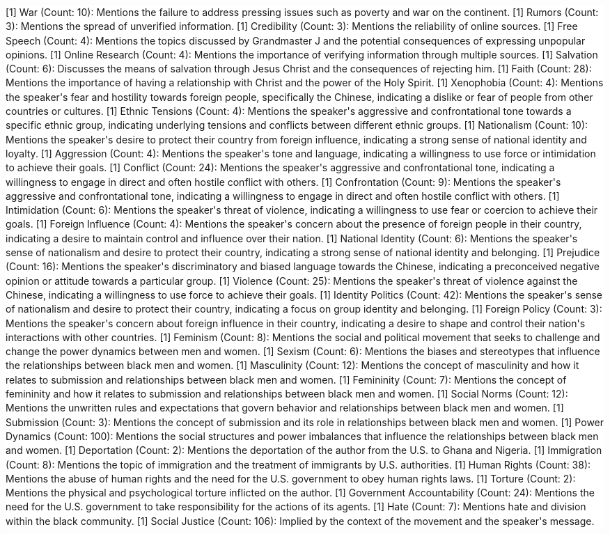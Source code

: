[1] War (Count: 10): Mentions the failure to address pressing issues such as poverty and war on the continent.
[1] Rumors (Count: 3): Mentions the spread of unverified information.
[1] Credibility (Count: 3): Mentions the reliability of online sources.
[1] Free Speech (Count: 4): Mentions the topics discussed by Grandmaster J and the potential consequences of expressing unpopular opinions.
[1] Online Research (Count: 4): Mentions the importance of verifying information through multiple sources.
[1] Salvation (Count: 6): Discusses the means of salvation through Jesus Christ and the consequences of rejecting him.
[1] Faith (Count: 28): Mentions the importance of having a relationship with Christ and the power of the Holy Spirit.
[1] Xenophobia (Count: 4): Mentions the speaker's fear and hostility towards foreign people, specifically the Chinese, indicating a dislike or fear of people from other countries or cultures.
[1] Ethnic Tensions (Count: 4): Mentions the speaker's aggressive and confrontational tone towards a specific ethnic group, indicating underlying tensions and conflicts between different ethnic groups.
[1] Nationalism (Count: 10): Mentions the speaker's desire to protect their country from foreign influence, indicating a strong sense of national identity and loyalty.
[1] Aggression (Count: 4): Mentions the speaker's tone and language, indicating a willingness to use force or intimidation to achieve their goals.
[1] Conflict (Count: 24): Mentions the speaker's aggressive and confrontational tone, indicating a willingness to engage in direct and often hostile conflict with others.
[1] Confrontation (Count: 9): Mentions the speaker's aggressive and confrontational tone, indicating a willingness to engage in direct and often hostile conflict with others.
[1] Intimidation (Count: 6): Mentions the speaker's threat of violence, indicating a willingness to use fear or coercion to achieve their goals.
[1] Foreign Influence (Count: 4): Mentions the speaker's concern about the presence of foreign people in their country, indicating a desire to maintain control and influence over their nation.
[1] National Identity (Count: 6): Mentions the speaker's sense of nationalism and desire to protect their country, indicating a strong sense of national identity and belonging.
[1] Prejudice (Count: 16): Mentions the speaker's discriminatory and biased language towards the Chinese, indicating a preconceived negative opinion or attitude towards a particular group.
[1] Violence (Count: 25): Mentions the speaker's threat of violence against the Chinese, indicating a willingness to use force to achieve their goals.
[1] Identity Politics (Count: 42): Mentions the speaker's sense of nationalism and desire to protect their country, indicating a focus on group identity and belonging.
[1] Foreign Policy (Count: 3): Mentions the speaker's concern about foreign influence in their country, indicating a desire to shape and control their nation's interactions with other countries.
[1] Feminism (Count: 8): Mentions the social and political movement that seeks to challenge and change the power dynamics between men and women.
[1] Sexism (Count: 6): Mentions the biases and stereotypes that influence the relationships between black men and women.
[1] Masculinity (Count: 12): Mentions the concept of masculinity and how it relates to submission and relationships between black men and women.
[1] Femininity (Count: 7): Mentions the concept of femininity and how it relates to submission and relationships between black men and women.
[1] Social Norms (Count: 12): Mentions the unwritten rules and expectations that govern behavior and relationships between black men and women.
[1] Submission (Count: 3): Mentions the concept of submission and its role in relationships between black men and women.
[1] Power Dynamics (Count: 100): Mentions the social structures and power imbalances that influence the relationships between black men and women.
[1] Deportation (Count: 2): Mentions the deportation of the author from the U.S. to Ghana and Nigeria.
[1] Immigration (Count: 8): Mentions the topic of immigration and the treatment of immigrants by U.S. authorities.
[1] Human Rights (Count: 38): Mentions the abuse of human rights and the need for the U.S. government to obey human rights laws.
[1] Torture (Count: 2): Mentions the physical and psychological torture inflicted on the author.
[1] Government Accountability (Count: 24): Mentions the need for the U.S. government to take responsibility for the actions of its agents.
[1] Hate (Count: 7): Mentions hate and division within the black community.
[1] Social Justice (Count: 106): Implied by the context of the movement and the speaker's message.